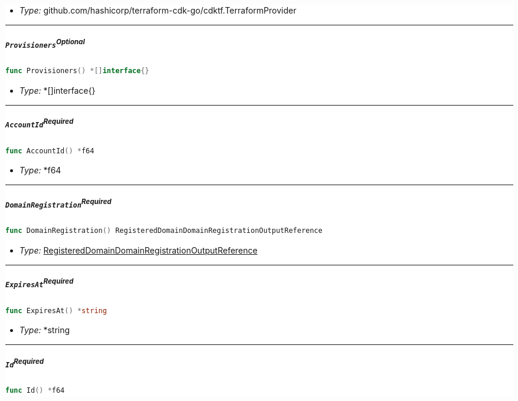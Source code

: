 - *Type:* github.com/hashicorp/terraform-cdk-go/cdktf.TerraformProvider

---

##### `Provisioners`<sup>Optional</sup> <a name="Provisioners" id="@cdktf/provider-dnsimple.registeredDomain.RegisteredDomain.property.provisioners"></a>

```go
func Provisioners() *[]interface{}
```

- *Type:* *[]interface{}

---

##### `AccountId`<sup>Required</sup> <a name="AccountId" id="@cdktf/provider-dnsimple.registeredDomain.RegisteredDomain.property.accountId"></a>

```go
func AccountId() *f64
```

- *Type:* *f64

---

##### `DomainRegistration`<sup>Required</sup> <a name="DomainRegistration" id="@cdktf/provider-dnsimple.registeredDomain.RegisteredDomain.property.domainRegistration"></a>

```go
func DomainRegistration() RegisteredDomainDomainRegistrationOutputReference
```

- *Type:* <a href="#@cdktf/provider-dnsimple.registeredDomain.RegisteredDomainDomainRegistrationOutputReference">RegisteredDomainDomainRegistrationOutputReference</a>

---

##### `ExpiresAt`<sup>Required</sup> <a name="ExpiresAt" id="@cdktf/provider-dnsimple.registeredDomain.RegisteredDomain.property.expiresAt"></a>

```go
func ExpiresAt() *string
```

- *Type:* *string

---

##### `Id`<sup>Required</sup> <a name="Id" id="@cdktf/provider-dnsimple.registeredDomain.RegisteredDomain.property.id"></a>

```go
func Id() *f64
```
